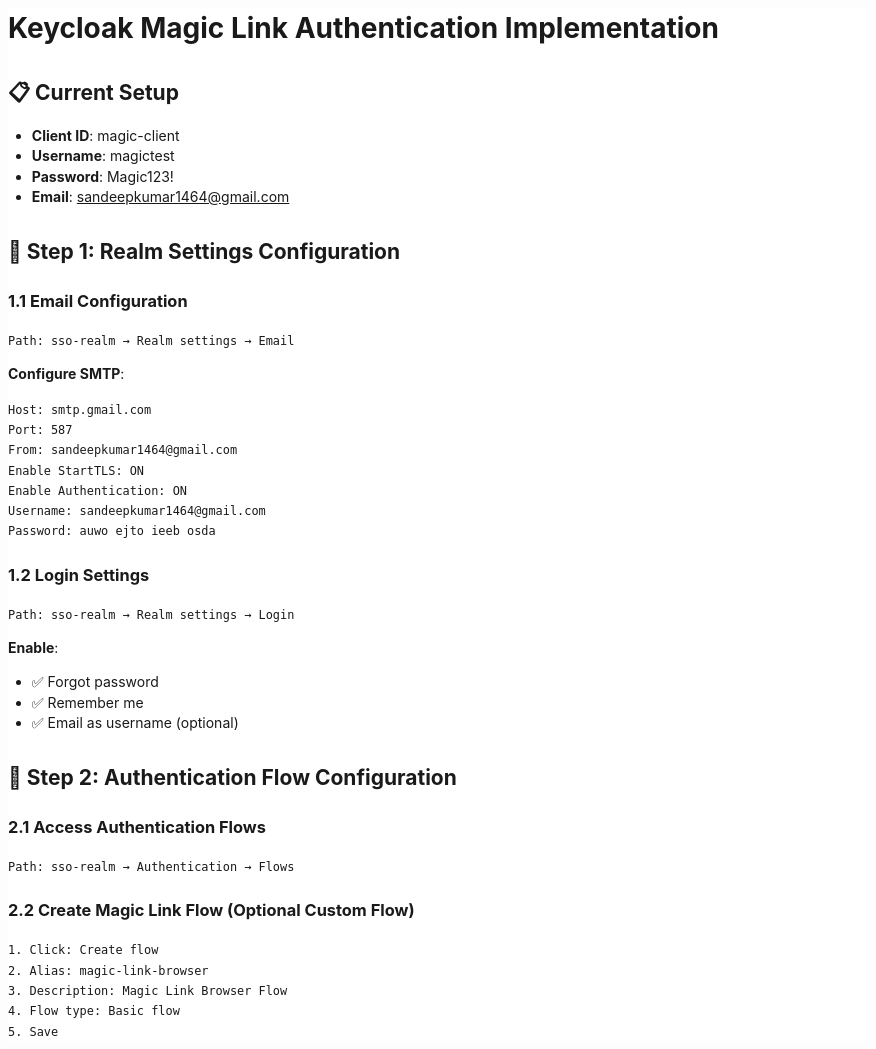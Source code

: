 # Keycloak Magic Link Authentication Implementation

## 📋 Current Setup
- **Client ID**: magic-client
- **Username**: magictest  
- **Password**: Magic123!
- **Email**: sandeepkumar1464@gmail.com

## 🔧 Step 1: Realm Settings Configuration

### 1.1 Email Configuration
```
Path: sso-realm → Realm settings → Email
```
**Configure SMTP**:
```
Host: smtp.gmail.com
Port: 587
From: sandeepkumar1464@gmail.com
Enable StartTLS: ON
Enable Authentication: ON
Username: sandeepkumar1464@gmail.com
Password: auwo ejto ieeb osda
```

### 1.2 Login Settings
```
Path: sso-realm → Realm settings → Login
```
**Enable**:
- ✅ Forgot password
- ✅ Remember me
- ✅ Email as username (optional)

## 🔐 Step 2: Authentication Flow Configuration

### 2.1 Access Authentication Flows
```
Path: sso-realm → Authentication → Flows
```

### 2.2 Create Magic Link Flow (Optional Custom Flow)
```
1. Click: Create flow
2. Alias: magic-link-browser
3. Description: Magic Link Browser Flow
4. Flow type: Basic flow
5. Save
```
